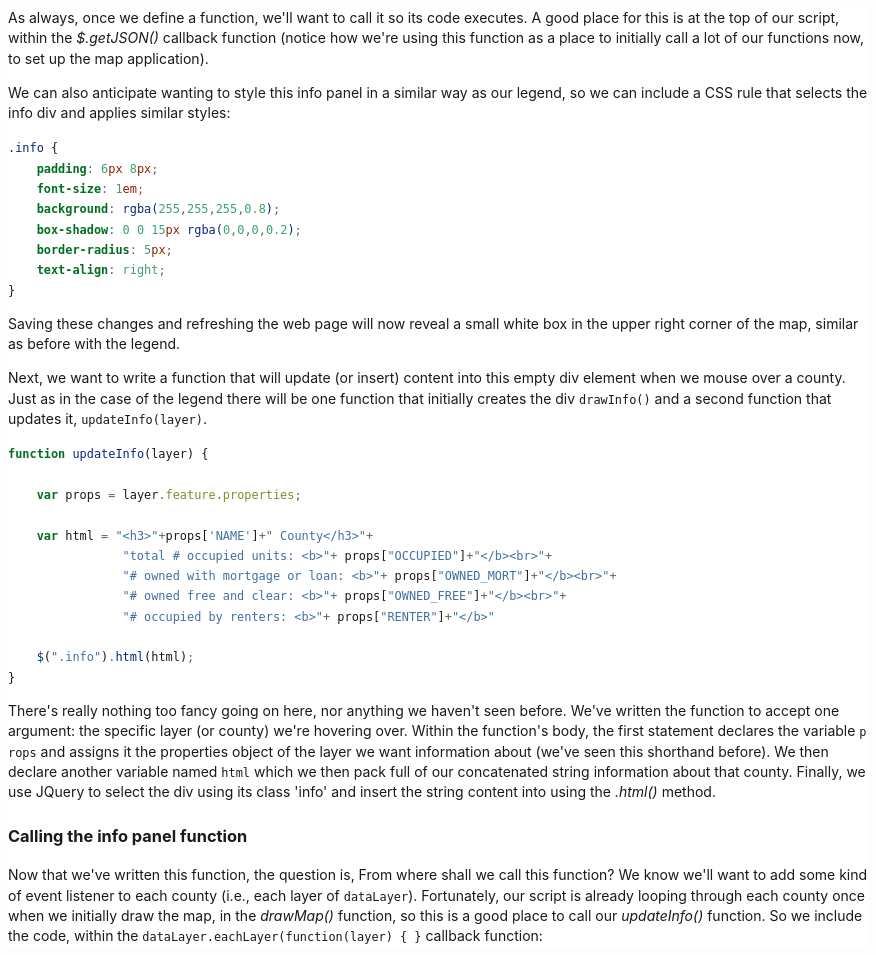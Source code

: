 As always, once we define a function, we'll want to call it so its code executes. A good place for this is at the top of our script, within the *$.getJSON()* callback function (notice how we're using this function as a place to initially call a lot of our functions now, to set up the map application).

We can also anticipate wanting to style this info panel in a similar way as our legend, so we can include a CSS rule that selects the info div and applies similar styles:

```css
.info {
    padding: 6px 8px;
    font-size: 1em;
    background: rgba(255,255,255,0.8);
    box-shadow: 0 0 15px rgba(0,0,0,0.2);
    border-radius: 5px;
    text-align: right;   
}
```

Saving these changes and refreshing the web page will now reveal a small white box in the upper right corner of the map, similar as before with the legend.

Next, we want to write a function that will update (or insert) content into this empty div element when we mouse over a county. Just as in the case of the legend there will be one function that initially creates the div `drawInfo()` and a second function that updates it, `updateInfo(layer)`.

```javascript
function updateInfo(layer) {

    var props = layer.feature.properties;

    var html = "<h3>"+props['NAME']+" County</h3>"+
                "total # occupied units: <b>"+ props["OCCUPIED"]+"</b><br>"+
                "# owned with mortgage or loan: <b>"+ props["OWNED_MORT"]+"</b><br>"+
                "# owned free and clear: <b>"+ props["OWNED_FREE"]+"</b><br>"+
                "# occupied by renters: <b>"+ props["RENTER"]+"</b>"

    $(".info").html(html);
}
```

There's really nothing too fancy going on here, nor anything we haven't seen before. We've written the function to accept one argument: the specific layer (or county) we're hovering over. Within the function's body, the first statement declares the variable `props` and assigns it the properties object of the layer we want information about (we've seen this shorthand before). We then declare another variable named `html` which we then pack full of our concatenated string information about that county. Finally, we use JQuery to select the div using its class 'info' and insert the string content into using the *.html()* method.

### Calling the info panel function

Now that we've written this function, the question is, From where shall we call this function? We know we'll want to add some kind of event listener to each county (i.e., each layer of `dataLayer`). Fortunately, our script is already looping through each county once when we initially draw the map, in the *drawMap()* function, so this is a good place to call our *updateInfo()* function. So we include the code, within the `dataLayer.eachLayer(function(layer) { }` callback function:
